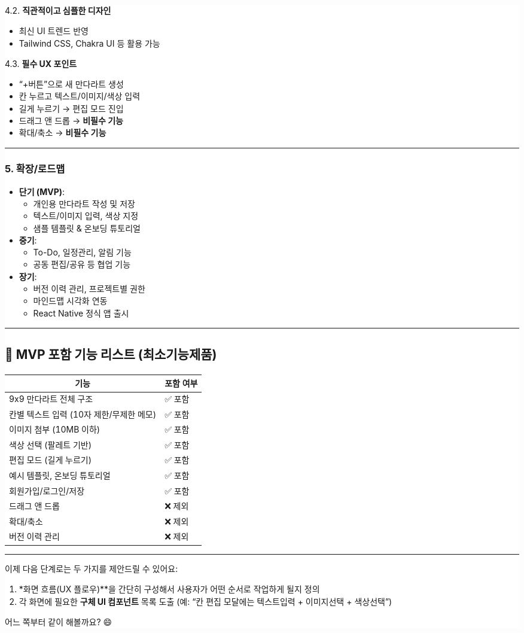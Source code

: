 4.2. **직관적이고 심플한 디자인**

- 최신 UI 트렌드 반영
- Tailwind CSS, Chakra UI 등 활용 가능

4.3. **필수 UX 포인트**

- “+버튼”으로 새 만다라트 생성
- 칸 누르고 텍스트/이미지/색상 입력
- 길게 누르기 → 편집 모드 진입
- 드래그 앤 드롭 → **비필수 기능**
- 확대/축소 → **비필수 기능**

---

### 5. 확장/로드맵

- **단기 (MVP)**:
    - 개인용 만다라트 작성 및 저장
    - 텍스트/이미지 입력, 색상 지정
    - 샘플 템플릿 & 온보딩 튜토리얼
- **중기**:
    - To-Do, 일정관리, 알림 기능
    - 공동 편집/공유 등 협업 기능
- **장기**:
    - 버전 이력 관리, 프로젝트별 권한
    - 마인드맵 시각화 연동
    - React Native 정식 앱 출시

---

## 🎯 MVP 포함 기능 리스트 (최소기능제품)

| 기능 | 포함 여부 |
| --- | --- |
| 9x9 만다라트 전체 구조 | ✅ 포함 |
| 칸별 텍스트 입력 (10자 제한/무제한 메모) | ✅ 포함 |
| 이미지 첨부 (10MB 이하) | ✅ 포함 |
| 색상 선택 (팔레트 기반) | ✅ 포함 |
| 편집 모드 (길게 누르기) | ✅ 포함 |
| 예시 템플릿, 온보딩 튜토리얼 | ✅ 포함 |
| 회원가입/로그인/저장 | ✅ 포함 |
| 드래그 앤 드롭 | ❌ 제외 |
| 확대/축소 | ❌ 제외 |
| 버전 이력 관리 | ❌ 제외 |

---

이제 다음 단계로는 두 가지를 제안드릴 수 있어요:

1. *화면 흐름(UX 플로우)**을 간단히 구성해서 사용자가 어떤 순서로 작업하게 될지 정의
2. 각 화면에 필요한 **구체 UI 컴포넌트** 목록 도출 (예: “칸 편집 모달에는 텍스트입력 + 이미지선택 + 색상선택”)

어느 쪽부터 같이 해볼까요? 😄